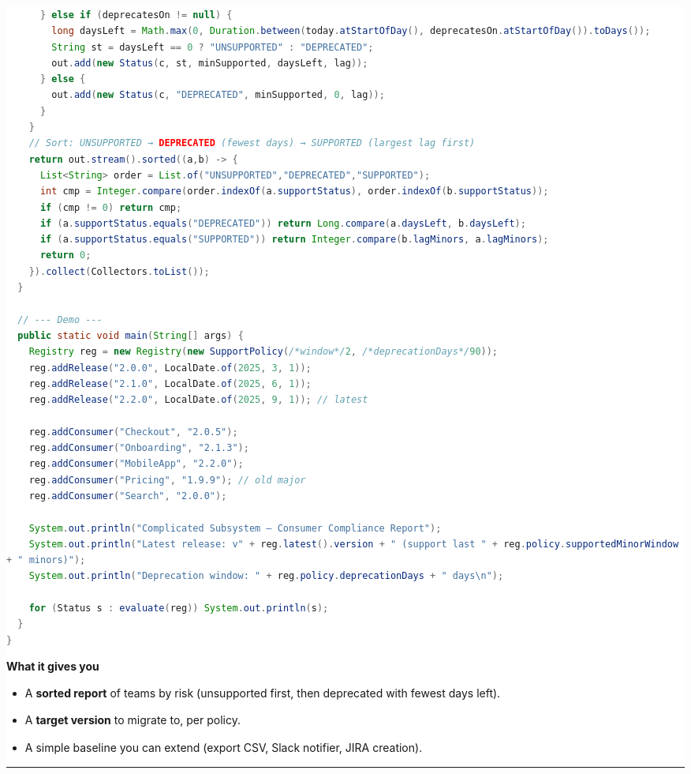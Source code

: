 ```java
      } else if (deprecatesOn != null) {
        long daysLeft = Math.max(0, Duration.between(today.atStartOfDay(), deprecatesOn.atStartOfDay()).toDays());
        String st = daysLeft == 0 ? "UNSUPPORTED" : "DEPRECATED";
        out.add(new Status(c, st, minSupported, daysLeft, lag));
      } else {
        out.add(new Status(c, "DEPRECATED", minSupported, 0, lag));
      }
    }
    // Sort: UNSUPPORTED → DEPRECATED (fewest days) → SUPPORTED (largest lag first)
    return out.stream().sorted((a,b) -> {
      List<String> order = List.of("UNSUPPORTED","DEPRECATED","SUPPORTED");
      int cmp = Integer.compare(order.indexOf(a.supportStatus), order.indexOf(b.supportStatus));
      if (cmp != 0) return cmp;
      if (a.supportStatus.equals("DEPRECATED")) return Long.compare(a.daysLeft, b.daysLeft);
      if (a.supportStatus.equals("SUPPORTED")) return Integer.compare(b.lagMinors, a.lagMinors);
      return 0;
    }).collect(Collectors.toList());
  }

  // --- Demo ---
  public static void main(String[] args) {
    Registry reg = new Registry(new SupportPolicy(/*window*/2, /*deprecationDays*/90));
    reg.addRelease("2.0.0", LocalDate.of(2025, 3, 1));
    reg.addRelease("2.1.0", LocalDate.of(2025, 6, 1));
    reg.addRelease("2.2.0", LocalDate.of(2025, 9, 1)); // latest

    reg.addConsumer("Checkout", "2.0.5");
    reg.addConsumer("Onboarding", "2.1.3");
    reg.addConsumer("MobileApp", "2.2.0");
    reg.addConsumer("Pricing", "1.9.9"); // old major
    reg.addConsumer("Search", "2.0.0");

    System.out.println("Complicated Subsystem — Consumer Compliance Report");
    System.out.println("Latest release: v" + reg.latest().version + " (support last " + reg.policy.supportedMinorWindow + " minors)");
    System.out.println("Deprecation window: " + reg.policy.deprecationDays + " days\n");

    for (Status s : evaluate(reg)) System.out.println(s);
  }
}
```

**What it gives you**

-   A **sorted report** of teams by risk (unsupported first, then deprecated with fewest days left).
    
-   A **target version** to migrate to, per policy.
    
-   A simple baseline you can extend (export CSV, Slack notifier, JIRA creation).
    

---